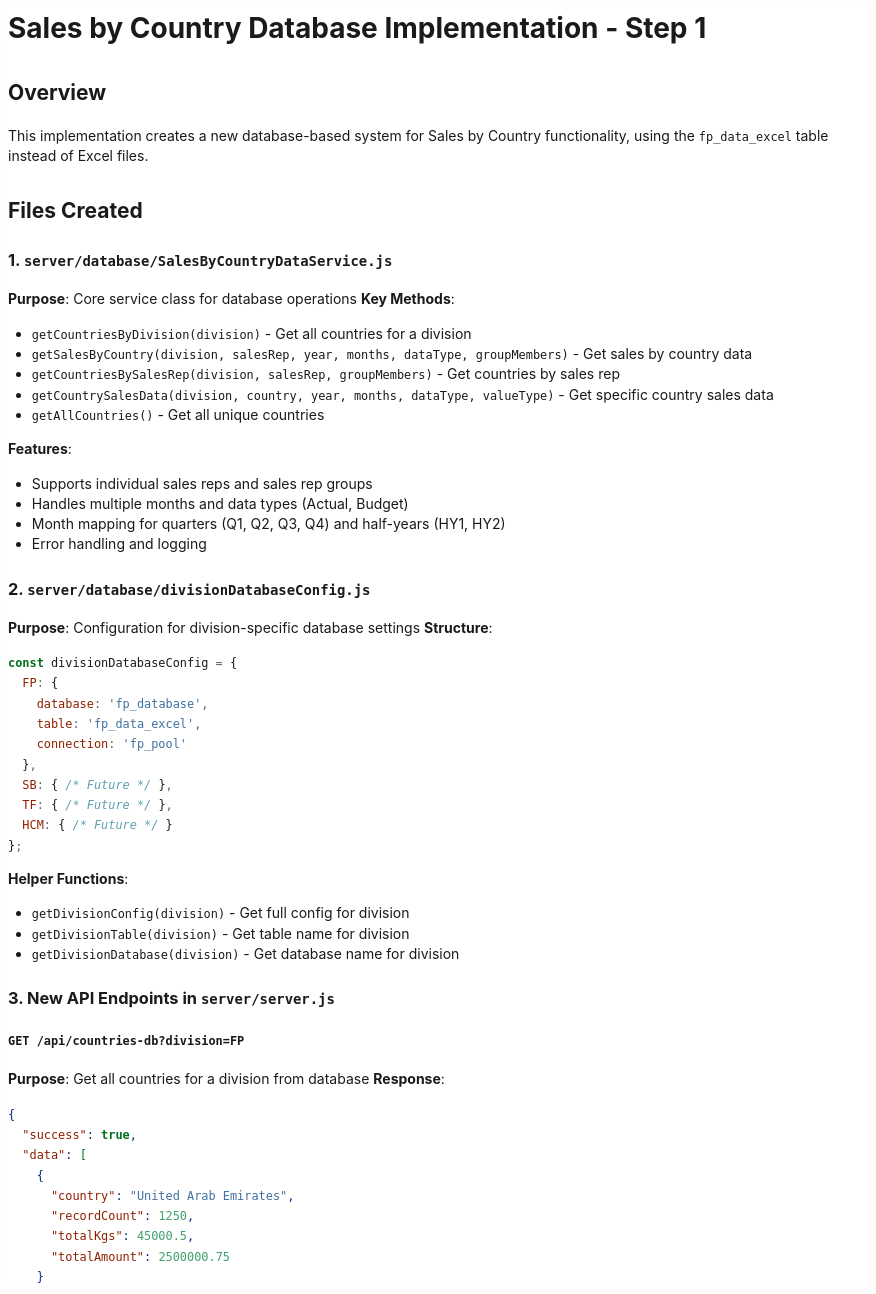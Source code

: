 # Sales by Country Database Implementation - Step 1

## Overview
This implementation creates a new database-based system for Sales by Country functionality, using the `fp_data_excel` table instead of Excel files.

## Files Created

### 1. `server/database/SalesByCountryDataService.js`
**Purpose**: Core service class for database operations
**Key Methods**:
- `getCountriesByDivision(division)` - Get all countries for a division
- `getSalesByCountry(division, salesRep, year, months, dataType, groupMembers)` - Get sales by country data
- `getCountriesBySalesRep(division, salesRep, groupMembers)` - Get countries by sales rep
- `getCountrySalesData(division, country, year, months, dataType, valueType)` - Get specific country sales data
- `getAllCountries()` - Get all unique countries

**Features**:
- Supports individual sales reps and sales rep groups
- Handles multiple months and data types (Actual, Budget)
- Month mapping for quarters (Q1, Q2, Q3, Q4) and half-years (HY1, HY2)
- Error handling and logging

### 2. `server/database/divisionDatabaseConfig.js`
**Purpose**: Configuration for division-specific database settings
**Structure**:
```javascript
const divisionDatabaseConfig = {
  FP: {
    database: 'fp_database',
    table: 'fp_data_excel',
    connection: 'fp_pool'
  },
  SB: { /* Future */ },
  TF: { /* Future */ },
  HCM: { /* Future */ }
};
```

**Helper Functions**:
- `getDivisionConfig(division)` - Get full config for division
- `getDivisionTable(division)` - Get table name for division
- `getDivisionDatabase(division)` - Get database name for division

### 3. New API Endpoints in `server/server.js`

#### `GET /api/countries-db?division=FP`
**Purpose**: Get all countries for a division from database
**Response**:
```json
{
  "success": true,
  "data": [
    {
      "country": "United Arab Emirates",
      "recordCount": 1250,
      "totalKgs": 45000.5,
      "totalAmount": 2500000.75
    }
```